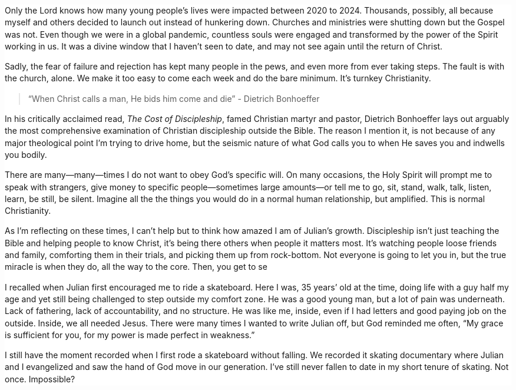 Only the Lord knows how many young people’s lives were impacted between 2020 to 2024. Thousands, possibly, all because myself and others decided to launch out instead of hunkering down. Churches and ministries were shutting down but the Gospel was not. Even though we were in a global pandemic, countless souls were engaged and transformed by the power of the Spirit working in us. It was a divine window that I haven’t seen to date, and may not see again until the return of Christ.

Sadly, the fear of failure and rejection has kept many people in the pews, and even more from ever taking steps. The fault is with the church, alone. We make it too easy to come each week and do the bare minimum. It’s turnkey Christianity.

> “When Christ calls a man, He bids him come and die” - Dietrich Bonhoeffer
> 

In his critically acclaimed read, *The Cost of Discipleship*, famed Christian martyr and pastor, Dietrich Bonhoeffer lays out arguably the most comprehensive examination of Christian discipleship outside the Bible. The reason I mention it, is not because of any major theological point I’m trying to drive home, but the seismic nature of what God calls you to when He saves you and indwells you bodily.

There are many—many—times I do not want to obey God’s specific will. On many occasions, the Holy Spirit will prompt me to speak with strangers, give money to specific people—sometimes large amounts—or tell me to go, sit, stand, walk, talk, listen, learn, be still, be silent. Imagine all the the things you would do in a normal human relationship, but amplified. This is normal Christianity.

As I’m reflecting on these times, I can’t help but to think how amazed I am of Julian’s growth. Discipleship isn’t just teaching the Bible and helping people to know Christ, it’s being there others when people it matters most. It’s watching people loose friends and family, comforting them in their trials, and picking them up from rock-bottom. Not everyone is going to let you in, but the true miracle is when they do, all the way to the core. Then, you get to se

I recalled when Julian first encouraged me to ride a skateboard. Here I was, 35 years’ old at the time, doing life with a guy half my age and yet still being challenged to step outside my comfort zone. He was a good young man, but a lot of pain was underneath. Lack of fathering, lack of accountability, and no structure. He was like me, inside, even if I had letters and good paying job on the outside. Inside, we all needed Jesus. There were many times I wanted to write Julian off, but God reminded me often, “My grace is sufficient for you, for my power is made perfect in weakness.”

I still have the moment recorded when I first rode a skateboard without falling. We recorded it skating documentary where Julian and I evangelized and saw the hand of God move in our generation. I’ve still never fallen to date in my short tenure of skating. Not once. Impossible?

